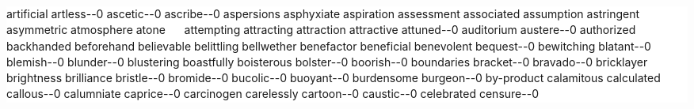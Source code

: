 artificial
artless--0
ascetic--0
ascribe--0
aspersions
asphyxiate
aspiration
assessment
associated
assumption
astringent
asymmetric
atmosphere
atone     
attempting
attracting
attraction
attractive
attuned--0
auditorium
austere--0
authorized
backhanded
beforehand
believable
belittling
bellwether
benefactor
beneficial
benevolent
bequest--0
bewitching
blatant--0
blemish--0
blunder--0
blustering
boastfully
boisterous
bolster--0
boorish--0
boundaries
bracket--0
bravado--0
bricklayer
brightness
brilliance
bristle--0
bromide--0
bucolic--0
buoyant--0
burdensome
burgeon--0
by-product
calamitous
calculated
callous--0
calumniate
caprice--0
carcinogen
carelessly
cartoon--0
caustic--0
celebrated
censure--0